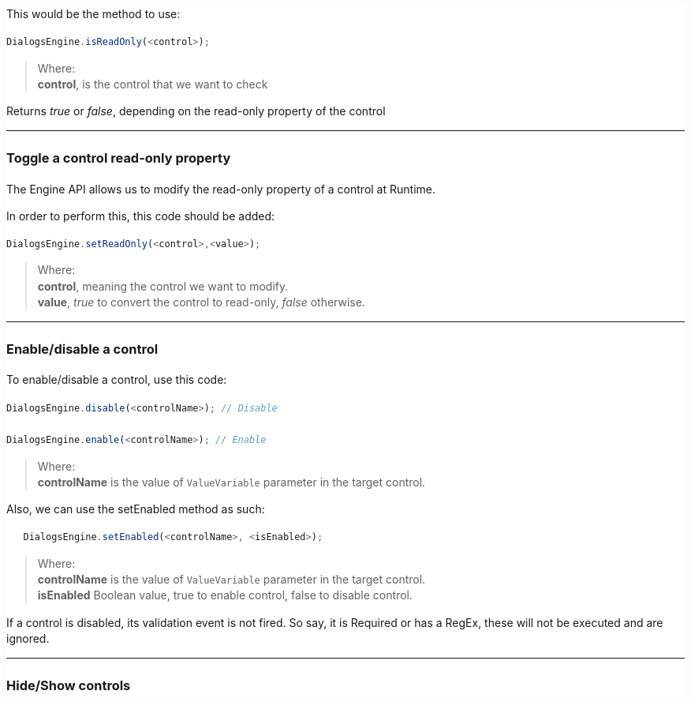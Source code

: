 This would be the method to use:

```javascript
DialogsEngine.isReadOnly(<control>);
```

> Where:  
> **control**, is the control that we want to check

Returns *true* or *false*, depending on the read-only property of the control

---

### Toggle a control read-only property

The Engine API allows us to modify the read-only property of a control at
Runtime.

In order to perform this, this code should be added:

```javascript
DialogsEngine.setReadOnly(<control>,<value>);
```

> Where:  
> **control**, meaning the control we want to modify.  
> **value**, *true* to convert the control to read-only, *false* otherwise.

---

### Enable/disable a control

To enable/disable a control, use this code:

```javascript
DialogsEngine.disable(<controlName>); // Disable

DialogsEngine.enable(<controlName>); // Enable
```

> Where:  
> **controlName** is the value of `ValueVariable` parameter in the target control.

Also, we can use the setEnabled method as such:

```javascript
   DialogsEngine.setEnabled(<controlName>, <isEnabled>);
```

> Where:  
> **controlName** is the value of `ValueVariable` parameter in the target control.  
> **isEnabled** Boolean value, true to enable control, false to disable control.

If a control is disabled, its validation event is not fired. So say, it is
Required or has a RegEx, these will not be executed and are ignored.

---

### Hide/Show controls
